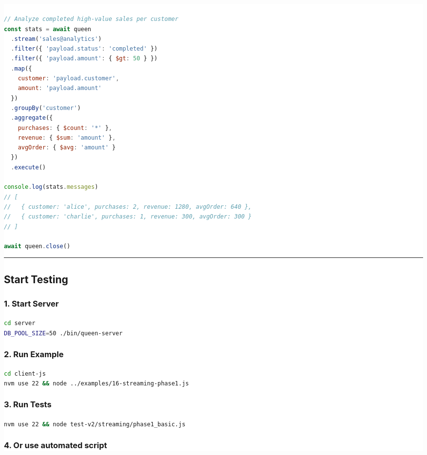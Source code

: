 ```javascript

// Analyze completed high-value sales per customer
const stats = await queen
  .stream('sales@analytics')
  .filter({ 'payload.status': 'completed' })
  .filter({ 'payload.amount': { $gt: 50 } })
  .map({
    customer: 'payload.customer',
    amount: 'payload.amount'
  })
  .groupBy('customer')
  .aggregate({
    purchases: { $count: '*' },
    revenue: { $sum: 'amount' },
    avgOrder: { $avg: 'amount' }
  })
  .execute()

console.log(stats.messages)
// [
//   { customer: 'alice', purchases: 2, revenue: 1280, avgOrder: 640 },
//   { customer: 'charlie', purchases: 1, revenue: 300, avgOrder: 300 }
// ]

await queen.close()
```

---

## Start Testing

### 1. Start Server

```bash
cd server
DB_POOL_SIZE=50 ./bin/queen-server
```

### 2. Run Example

```bash
cd client-js
nvm use 22 && node ../examples/16-streaming-phase1.js
```

### 3. Run Tests

```bash
nvm use 22 && node test-v2/streaming/phase1_basic.js
```

### 4. Or use automated script

